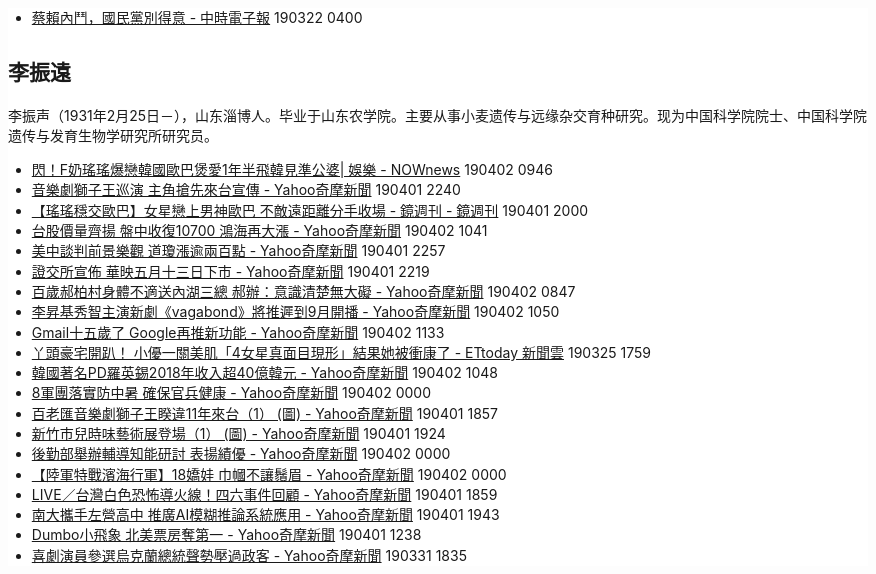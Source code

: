 - [蔡賴內鬥，國民黨別得意 - 中時電子報](https://www.chinatimes.com/newspapers/20190322000780-260109 "蔡賴內鬥，國民黨別得意 - 中時電子報") 190322 0400

## 李振遠

李振声（1931年2月25日－），山东淄博人。毕业于山东农学院。主要从事小麦遗传与远缘杂交育种研究。现为中国科学院院士、中国科学院遗传与发育生物学研究所研究员。
- [閃！F奶瑤瑤爆戀韓國歐巴煲愛1年半飛韓見準公婆| 娛樂 - NOWnews](https://www.nownews.com/news/20190402/3303263/ "閃！F奶瑤瑤爆戀韓國歐巴煲愛1年半飛韓見準公婆| 娛樂 - NOWnews") 190402 0946
- [音樂劇獅子王巡演 主角搶先來台宣傳 - Yahoo奇摩新聞](https://tw.news.yahoo.com/%E9%9F%B3%E6%A8%82%E5%8A%87%E7%8D%85%E5%AD%90%E7%8E%8B%E5%B7%A1%E6%BC%94-%E4%B8%BB%E8%A7%92%E6%90%B6%E5%85%88%E4%BE%86%E5%8F%B0%E5%AE%A3%E5%82%B3-144031561.html "音樂劇獅子王巡演 主角搶先來台宣傳 - Yahoo奇摩新聞") 190401 2240
- [【瑤瑤穩交歐巴】女星戀上男神歐巴 不敵遠距離分手收場 - 鏡週刊 - 鏡週刊](https://www.mirrormedia.mg/story/20190401ent007/ "【瑤瑤穩交歐巴】女星戀上男神歐巴 不敵遠距離分手收場 - 鏡週刊 - 鏡週刊") 190401 2000
- [台股價量齊揚 盤中收復10700 鴻海再大漲 - Yahoo奇摩新聞](https://tw.news.yahoo.com/%E5%8F%B0%E8%82%A1%E5%83%B9%E9%87%8F%E9%BD%8A%E6%8F%9A-%E7%9B%A4%E4%B8%AD%E6%94%B6%E5%BE%A910700-%E9%B4%BB%E6%B5%B7%E5%86%8D%E5%A4%A7%E6%BC%B2-024132201.html "台股價量齊揚 盤中收復10700 鴻海再大漲 - Yahoo奇摩新聞") 190402 1041
- [美中談判前景樂觀 道瓊漲逾兩百點 - Yahoo奇摩新聞](https://tw.news.yahoo.com/%E7%BE%8E%E4%B8%AD%E8%AB%87%E5%88%A4%E5%89%8D%E6%99%AF%E6%A8%82%E8%A7%80-%E9%81%93%E7%93%8A%E6%BC%B2%E9%80%BE%E5%85%A9%E7%99%BE%E9%BB%9E-145749090.html "美中談判前景樂觀 道瓊漲逾兩百點 - Yahoo奇摩新聞") 190401 2257
- [證交所宣佈 華映五月十三日下市 - Yahoo奇摩新聞](https://tw.news.yahoo.com/%E8%AD%89%E4%BA%A4%E6%89%80%E5%AE%A3%E4%BD%88-%E8%8F%AF%E6%98%A0%E4%BA%94%E6%9C%88%E5%8D%81%E4%B8%89%E6%97%A5%E4%B8%8B%E5%B8%82-141958777.html "證交所宣佈 華映五月十三日下市 - Yahoo奇摩新聞") 190401 2219
- [百歲郝柏村身體不適送內湖三總 郝辦：意識清楚無大礙 - Yahoo奇摩新聞](https://tw.news.yahoo.com/%E9%83%9D%E6%9F%8F%E6%9D%91%E8%BA%AB%E9%AB%94%E4%B8%8D%E9%81%A9-%E5%B7%A6%E5%81%B4%E7%84%A1%E5%8A%9B-%E7%B7%8A%E6%80%A5%E9%80%81%E9%86%AB%E4%B8%89%E7%B8%BD-004200248.html "百歲郝柏村身體不適送內湖三總 郝辦：意識清楚無大礙 - Yahoo奇摩新聞") 190402 0847
- [李昇基秀智主演新劇《vagabond》將推遲到9月開播 - Yahoo奇摩新聞](https://tw.news.yahoo.com/%E6%9D%8E%E6%98%87%E5%9F%BA%E7%A7%80%E6%99%BA%E4%B8%BB%E6%BC%94%E6%96%B0%E5%8A%87-vagabond-%E5%B0%87%E6%8E%A8%E9%81%B2%E5%88%B09%E6%9C%88%E9%96%8B%E6%92%AD-025016700.html "李昇基秀智主演新劇《vagabond》將推遲到9月開播 - Yahoo奇摩新聞") 190402 1050
- [Gmail十五歲了 Google再推新功能 - Yahoo奇摩新聞](https://tw.news.yahoo.com/gmail%E5%8D%81%E4%BA%94%E6%AD%B2%E4%BA%86-google%E5%86%8D%E6%8E%A8%E6%96%B0%E5%8A%9F%E8%83%BD-033316329.html "Gmail十五歲了 Google再推新功能 - Yahoo奇摩新聞") 190402 1133
- [丫頭豪宅開趴！ 小優一關美肌「4女星真面目現形」結果她被衝康了 - ETtoday 新聞雲](https://star.ettoday.net/news/1407554 "丫頭豪宅開趴！ 小優一關美肌「4女星真面目現形」結果她被衝康了 - ETtoday 新聞雲") 190325 1759
- [韓國著名PD羅英錫2018年收入超40億韓元 - Yahoo奇摩新聞](https://tw.news.yahoo.com/%E9%9F%93%E5%9C%8B%E8%91%97%E5%90%8Dpd%E7%BE%85%E8%8B%B1%E9%8C%AB2018%E5%B9%B4%E6%94%B6%E5%85%A5%E8%B6%8540%E5%84%84%E9%9F%93%E5%85%83-024851150.html "韓國著名PD羅英錫2018年收入超40億韓元 - Yahoo奇摩新聞") 190402 1048
- [8軍團落實防中暑 確保官兵健康 - Yahoo奇摩新聞](https://tw.news.yahoo.com/8%E8%BB%8D%E5%9C%98%E8%90%BD%E5%AF%A6%E9%98%B2%E4%B8%AD%E6%9A%91-%E7%A2%BA%E4%BF%9D%E5%AE%98%E5%85%B5%E5%81%A5%E5%BA%B7-160000668.html "8軍團落實防中暑 確保官兵健康 - Yahoo奇摩新聞") 190402 0000
- [百老匯音樂劇獅子王睽違11年來台（1） (圖) - Yahoo奇摩新聞](https://tw.news.yahoo.com/%E7%99%BE%E8%80%81%E5%8C%AF%E9%9F%B3%E6%A8%82%E5%8A%87%E7%8D%85%E5%AD%90%E7%8E%8B%E7%9D%BD%E9%81%9511%E5%B9%B4%E4%BE%86%E5%8F%B0-1-%E5%9C%96-105705490.html "百老匯音樂劇獅子王睽違11年來台（1） (圖) - Yahoo奇摩新聞") 190401 1857
- [新竹市兒時味藝術展登場（1） (圖) - Yahoo奇摩新聞](https://tw.news.yahoo.com/%E6%96%B0%E7%AB%B9%E5%B8%82%E5%85%92%E6%99%82%E5%91%B3%E8%97%9D%E8%A1%93%E5%B1%95%E7%99%BB%E5%A0%B4-1-%E5%9C%96-112407434.html "新竹市兒時味藝術展登場（1） (圖) - Yahoo奇摩新聞") 190401 1924
- [後勤部舉辦輔導知能研討 表揚績優 - Yahoo奇摩新聞](https://tw.news.yahoo.com/%E5%BE%8C%E5%8B%A4%E9%83%A8%E8%88%89%E8%BE%A6%E8%BC%94%E5%B0%8E%E7%9F%A5%E8%83%BD%E7%A0%94%E8%A8%8E-%E8%A1%A8%E6%8F%9A%E7%B8%BE%E5%84%AA-160000725.html "後勤部舉辦輔導知能研討 表揚績優 - Yahoo奇摩新聞") 190402 0000
- [【陸軍特戰濱海行軍】18嬌娃 巾幗不讓鬚眉 - Yahoo奇摩新聞](https://tw.news.yahoo.com/%E9%99%B8%E8%BB%8D%E7%89%B9%E6%88%B0%E6%BF%B1%E6%B5%B7%E8%A1%8C%E8%BB%8D-18%E5%AC%8C%E5%A8%83-%E5%B7%BE%E5%B9%97%E4%B8%8D%E8%AE%93%E9%AC%9A%E7%9C%89-160000969.html "【陸軍特戰濱海行軍】18嬌娃 巾幗不讓鬚眉 - Yahoo奇摩新聞") 190402 0000
- [LIVE／台灣白色恐怖導火線！四六事件回顧 - Yahoo奇摩新聞](https://tw.news.yahoo.com/%E5%8F%B0%E7%81%A3%E7%99%BD%E8%89%B2%E6%81%90%E6%80%96%E5%B0%8E%E7%81%AB%E7%B7%9A-%E5%9B%9B%E5%85%AD%E4%BA%8B%E4%BB%B6%E5%9B%9E%E9%A1%A7-100950816.html "LIVE／台灣白色恐怖導火線！四六事件回顧 - Yahoo奇摩新聞") 190401 1859
- [南大攜手左營高中 推廣AI模糊推論系統應用 - Yahoo奇摩新聞](https://tw.news.yahoo.com/%E5%8D%97%E5%A4%A7%E6%94%9C%E6%89%8B%E5%B7%A6%E7%87%9F%E9%AB%98%E4%B8%AD-%E6%8E%A8%E5%BB%A3ai%E6%A8%A1%E7%B3%8A%E6%8E%A8%E8%AB%96%E7%B3%BB%E7%B5%B1%E6%87%89%E7%94%A8-114330977.html "南大攜手左營高中 推廣AI模糊推論系統應用 - Yahoo奇摩新聞") 190401 1943
- [Dumbo小飛象 北美票房奪第一 - Yahoo奇摩新聞](https://tw.news.yahoo.com/dumbo%E5%B0%8F%E9%A3%9B%E8%B1%A1-%E5%8C%97%E7%BE%8E%E7%A5%A8%E6%88%BF%E5%A5%AA%E7%AC%AC-043815833.html "Dumbo小飛象 北美票房奪第一 - Yahoo奇摩新聞") 190401 1238
- [喜劇演員參選烏克蘭總統聲勢壓過政客 - Yahoo奇摩新聞](https://tw.news.yahoo.com/%E5%96%9C%E5%8A%87%E6%BC%94%E5%93%A1%E5%8F%83%E9%81%B8%E7%83%8F%E5%85%8B%E8%98%AD%E7%B8%BD%E7%B5%B1%E8%81%B2%E5%8B%A2%E5%A3%93%E9%81%8E%E6%94%BF%E5%AE%A2-103501261.html "喜劇演員參選烏克蘭總統聲勢壓過政客 - Yahoo奇摩新聞") 190331 1835
